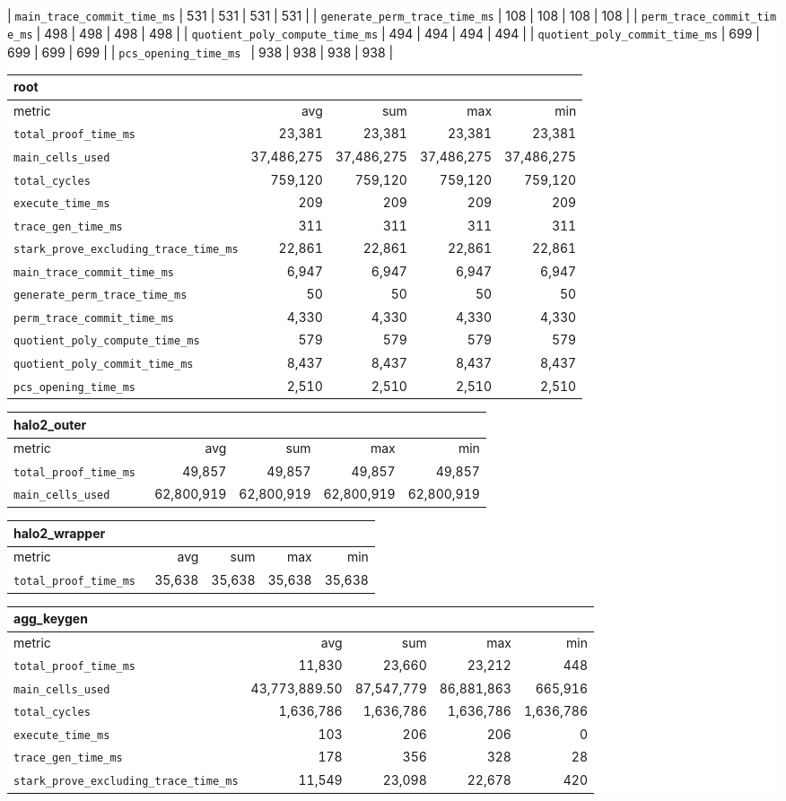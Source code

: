 | `main_trace_commit_time_ms` |  531 |  531 |  531 |  531 |
| `generate_perm_trace_time_ms` |  108 |  108 |  108 |  108 |
| `perm_trace_commit_time_ms` |  498 |  498 |  498 |  498 |
| `quotient_poly_compute_time_ms` |  494 |  494 |  494 |  494 |
| `quotient_poly_commit_time_ms` |  699 |  699 |  699 |  699 |
| `pcs_opening_time_ms ` |  938 |  938 |  938 |  938 |

| root |||||
|:---|---:|---:|---:|---:|
|metric|avg|sum|max|min|
| `total_proof_time_ms ` |  23,381 |  23,381 |  23,381 |  23,381 |
| `main_cells_used     ` |  37,486,275 |  37,486,275 |  37,486,275 |  37,486,275 |
| `total_cycles        ` |  759,120 |  759,120 |  759,120 |  759,120 |
| `execute_time_ms     ` |  209 |  209 |  209 |  209 |
| `trace_gen_time_ms   ` |  311 |  311 |  311 |  311 |
| `stark_prove_excluding_trace_time_ms` |  22,861 |  22,861 |  22,861 |  22,861 |
| `main_trace_commit_time_ms` |  6,947 |  6,947 |  6,947 |  6,947 |
| `generate_perm_trace_time_ms` |  50 |  50 |  50 |  50 |
| `perm_trace_commit_time_ms` |  4,330 |  4,330 |  4,330 |  4,330 |
| `quotient_poly_compute_time_ms` |  579 |  579 |  579 |  579 |
| `quotient_poly_commit_time_ms` |  8,437 |  8,437 |  8,437 |  8,437 |
| `pcs_opening_time_ms ` |  2,510 |  2,510 |  2,510 |  2,510 |

| halo2_outer |||||
|:---|---:|---:|---:|---:|
|metric|avg|sum|max|min|
| `total_proof_time_ms ` |  49,857 |  49,857 |  49,857 |  49,857 |
| `main_cells_used     ` |  62,800,919 |  62,800,919 |  62,800,919 |  62,800,919 |

| halo2_wrapper |||||
|:---|---:|---:|---:|---:|
|metric|avg|sum|max|min|
| `total_proof_time_ms ` |  35,638 |  35,638 |  35,638 |  35,638 |

| agg_keygen |||||
|:---|---:|---:|---:|---:|
|metric|avg|sum|max|min|
| `total_proof_time_ms ` |  11,830 |  23,660 |  23,212 |  448 |
| `main_cells_used     ` |  43,773,889.50 |  87,547,779 |  86,881,863 |  665,916 |
| `total_cycles        ` |  1,636,786 |  1,636,786 |  1,636,786 |  1,636,786 |
| `execute_time_ms     ` |  103 |  206 |  206 |  0 |
| `trace_gen_time_ms   ` |  178 |  356 |  328 |  28 |
| `stark_prove_excluding_trace_time_ms` |  11,549 |  23,098 |  22,678 |  420 |